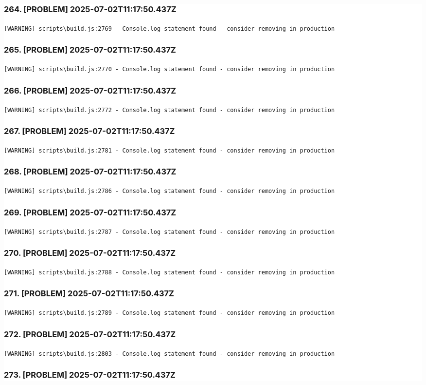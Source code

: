 ### 264. [PROBLEM] 2025-07-02T11:17:50.437Z

```
[WARNING] scripts\build.js:2769 - Console.log statement found - consider removing in production
```

### 265. [PROBLEM] 2025-07-02T11:17:50.437Z

```
[WARNING] scripts\build.js:2770 - Console.log statement found - consider removing in production
```

### 266. [PROBLEM] 2025-07-02T11:17:50.437Z

```
[WARNING] scripts\build.js:2772 - Console.log statement found - consider removing in production
```

### 267. [PROBLEM] 2025-07-02T11:17:50.437Z

```
[WARNING] scripts\build.js:2781 - Console.log statement found - consider removing in production
```

### 268. [PROBLEM] 2025-07-02T11:17:50.437Z

```
[WARNING] scripts\build.js:2786 - Console.log statement found - consider removing in production
```

### 269. [PROBLEM] 2025-07-02T11:17:50.437Z

```
[WARNING] scripts\build.js:2787 - Console.log statement found - consider removing in production
```

### 270. [PROBLEM] 2025-07-02T11:17:50.437Z

```
[WARNING] scripts\build.js:2788 - Console.log statement found - consider removing in production
```

### 271. [PROBLEM] 2025-07-02T11:17:50.437Z

```
[WARNING] scripts\build.js:2789 - Console.log statement found - consider removing in production
```

### 272. [PROBLEM] 2025-07-02T11:17:50.437Z

```
[WARNING] scripts\build.js:2803 - Console.log statement found - consider removing in production
```

### 273. [PROBLEM] 2025-07-02T11:17:50.437Z
